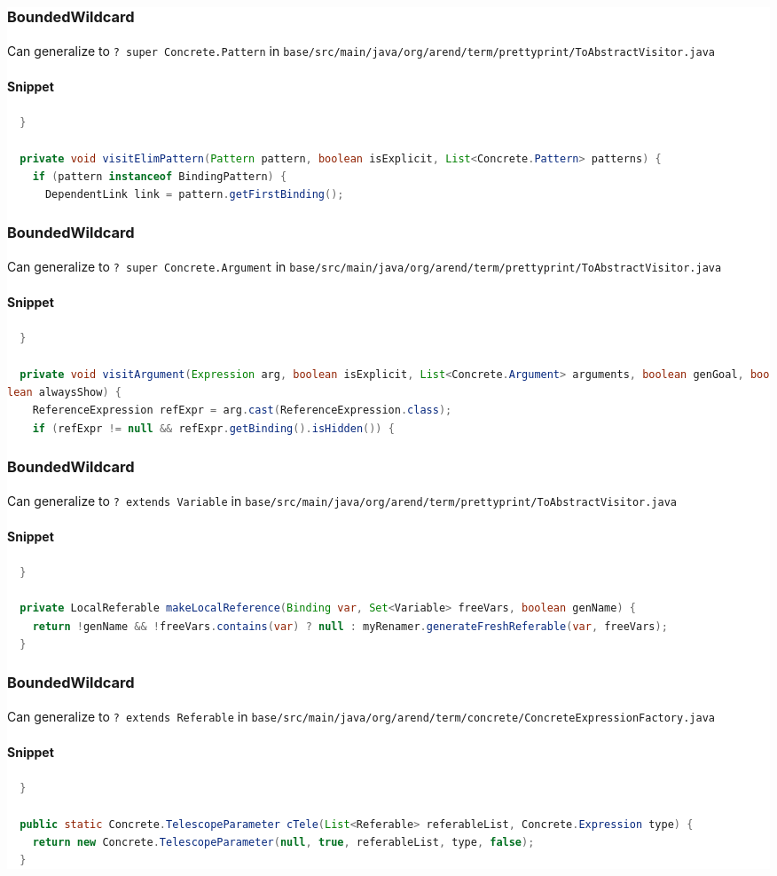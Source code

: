 ### BoundedWildcard
Can generalize to `? super Concrete.Pattern`
in `base/src/main/java/org/arend/term/prettyprint/ToAbstractVisitor.java`
#### Snippet
```java
  }

  private void visitElimPattern(Pattern pattern, boolean isExplicit, List<Concrete.Pattern> patterns) {
    if (pattern instanceof BindingPattern) {
      DependentLink link = pattern.getFirstBinding();
```

### BoundedWildcard
Can generalize to `? super Concrete.Argument`
in `base/src/main/java/org/arend/term/prettyprint/ToAbstractVisitor.java`
#### Snippet
```java
  }

  private void visitArgument(Expression arg, boolean isExplicit, List<Concrete.Argument> arguments, boolean genGoal, boolean alwaysShow) {
    ReferenceExpression refExpr = arg.cast(ReferenceExpression.class);
    if (refExpr != null && refExpr.getBinding().isHidden()) {
```

### BoundedWildcard
Can generalize to `? extends Variable`
in `base/src/main/java/org/arend/term/prettyprint/ToAbstractVisitor.java`
#### Snippet
```java
  }

  private LocalReferable makeLocalReference(Binding var, Set<Variable> freeVars, boolean genName) {
    return !genName && !freeVars.contains(var) ? null : myRenamer.generateFreshReferable(var, freeVars);
  }
```

### BoundedWildcard
Can generalize to `? extends Referable`
in `base/src/main/java/org/arend/term/concrete/ConcreteExpressionFactory.java`
#### Snippet
```java
  }

  public static Concrete.TelescopeParameter cTele(List<Referable> referableList, Concrete.Expression type) {
    return new Concrete.TelescopeParameter(null, true, referableList, type, false);
  }
```
